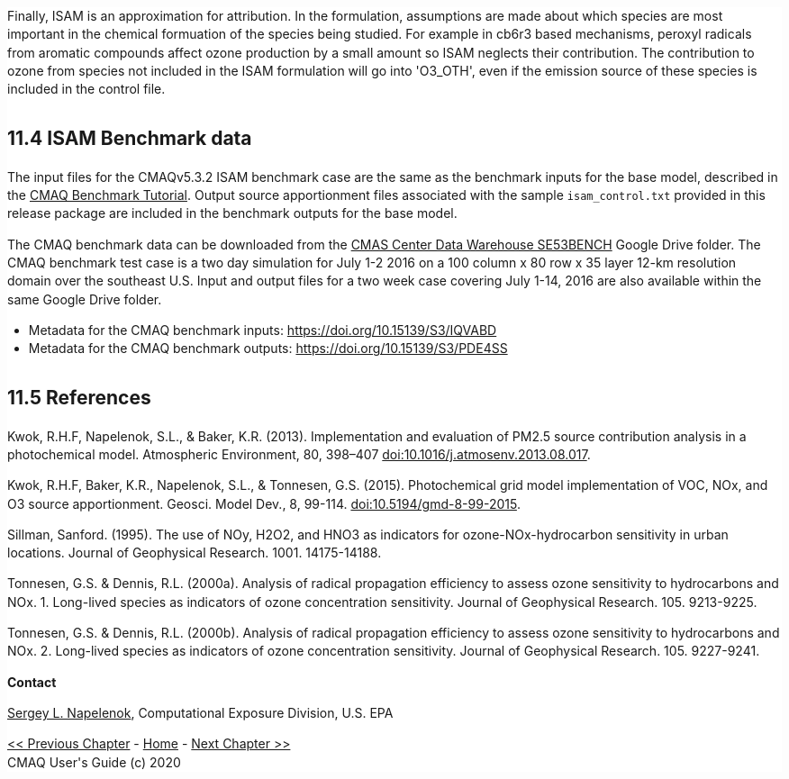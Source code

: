 Finally, ISAM is an approximation for attribution. In the formulation, assumptions are made about which species are most important in the chemical formuation of the species being studied.  For example in cb6r3 based mechanisms, peroxyl radicals from aromatic compounds affect ozone production by a small amount so ISAM neglects their contribution. The contribution to ozone from species not included in the ISAM formulation will go into 'O3_OTH', even if the emission source of these species is included in the control file. 

## 11.4 ISAM Benchmark data
The input files for the CMAQv5.3.2 ISAM benchmark case are the same as the benchmark inputs for the base model, described in the [CMAQ Benchmark Tutorial](Tutorials/CMAQ_UG_tutorial_benchmark.md).  Output source apportionment files associated with the sample `isam_control.txt` provided in this release package are included in the benchmark outputs for the base model.  

The CMAQ benchmark data can be downloaded from the [CMAS Center Data Warehouse SE53BENCH](https://drive.google.com/drive/folders/1wvz0jQuqnuT8RNj_EMuLec154-rFXucv) Google Drive folder.  The CMAQ benchmark test case is a two day simulation for July 1-2 2016 on a 100 column x 80 row x 35 layer 12-km resolution domain over the southeast U.S.  Input and output files for a two week case covering July 1-14, 2016 are also available within the same Google Drive folder.

- Metadata for the CMAQ benchmark inputs: https://doi.org/10.15139/S3/IQVABD 
- Metadata for the CMAQ benchmark outputs: https://doi.org/10.15139/S3/PDE4SS


## 11.5 References

Kwok, R.H.F, Napelenok, S.L., & Baker, K.R. (2013). Implementation and evaluation of PM2.5 source contribution analysis in a photochemical model. Atmospheric Environment, 80, 398–407 [doi:10.1016/j.atmosenv.2013.08.017](https://doi.org/10.1016/j.atmosenv.2013.08.017).

Kwok, R.H.F, Baker, K.R., Napelenok, S.L., & Tonnesen, G.S. (2015). Photochemical grid model implementation of VOC, NOx, and O3 source apportionment. Geosci. Model Dev., 8, 99-114. [doi:10.5194/gmd-8-99-2015](https://doi.org/10.5194/gmd-8-99-2015).  

Sillman, Sanford. (1995). The use of NOy, H2O2, and HNO3 as indicators for ozone-NOx-hydrocarbon sensitivity in urban locations. Journal of Geophysical Research. 1001. 14175-14188.

Tonnesen, G.S. & Dennis, R.L. (2000a). Analysis of radical propagation efficiency to assess ozone sensitivity to hydrocarbons and NOx. 1. Long-lived species as indicators of ozone concentration sensitivity. Journal of Geophysical Research. 105. 9213-9225.

Tonnesen, G.S. & Dennis, R.L. (2000b). Analysis of radical propagation efficiency to assess ozone sensitivity to hydrocarbons and NOx. 2. Long-lived species as indicators of ozone concentration sensitivity. Journal of Geophysical Research. 105. 9227-9241.

**Contact**

[Sergey L. Napelenok](mailto:napelenok.sergey@epa.gov), Computational Exposure Division, U.S. EPA




[<< Previous Chapter](CMAQ_UG_ch10_HDDM-3D.md) - [Home](README.md) - [Next Chapter >>](CMAQ_UG_ch12_sulfur_tracking.md)<br>
CMAQ User's Guide (c) 2020<br>


